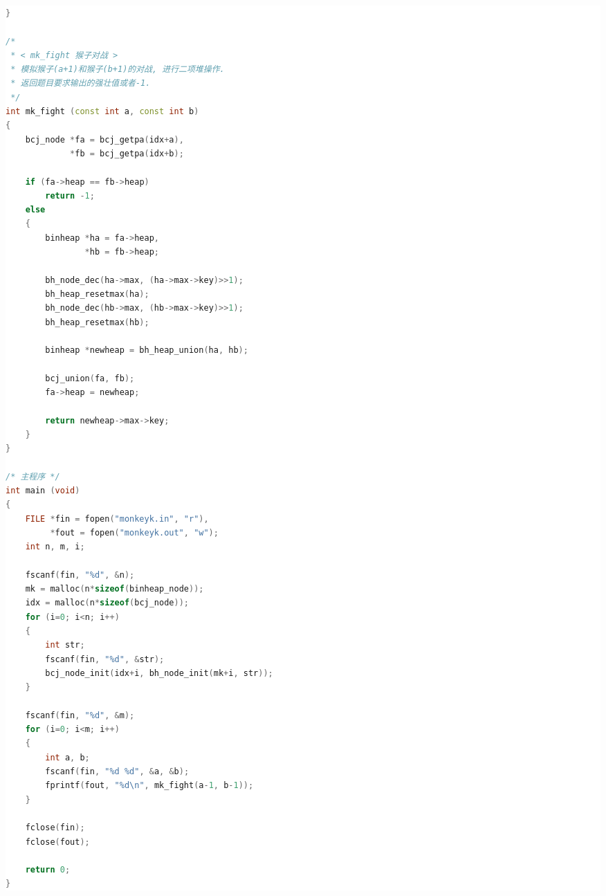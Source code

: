 ```cpp
}

/* 
 * < mk_fight 猴子对战 >
 * 模拟猴子(a+1)和猴子(b+1)的对战, 进行二项堆操作.
 * 返回题目要求输出的强壮值或者-1.
 */
int mk_fight (const int a, const int b)
{
	bcj_node *fa = bcj_getpa(idx+a),
			 *fb = bcj_getpa(idx+b);

	if (fa->heap == fb->heap)
		return -1;
	else
	{
		binheap *ha = fa->heap,
		        *hb = fb->heap;

		bh_node_dec(ha->max, (ha->max->key)>>1);
		bh_heap_resetmax(ha);
		bh_node_dec(hb->max, (hb->max->key)>>1);
		bh_heap_resetmax(hb);

		binheap *newheap = bh_heap_union(ha, hb);

		bcj_union(fa, fb);
		fa->heap = newheap;

		return newheap->max->key;
	}
}

/* 主程序 */
int main (void)
{
	FILE *fin = fopen("monkeyk.in", "r"),
	     *fout = fopen("monkeyk.out", "w");
	int n, m, i;

	fscanf(fin, "%d", &n);
	mk = malloc(n*sizeof(binheap_node));
	idx = malloc(n*sizeof(bcj_node));
	for (i=0; i<n; i++)
	{
		int str;
		fscanf(fin, "%d", &str);
		bcj_node_init(idx+i, bh_node_init(mk+i, str));
	}

	fscanf(fin, "%d", &m);
	for (i=0; i<m; i++)
	{
		int a, b;
		fscanf(fin, "%d %d", &a, &b);
		fprintf(fout, "%d\n", mk_fight(a-1, b-1));
	}

	fclose(fin);
	fclose(fout);

	return 0;
}
```